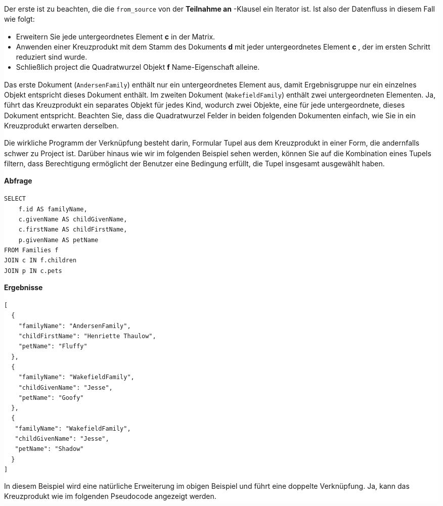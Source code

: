 

Der erste ist zu beachten, die die `from_source` von der **Teilnahme an** -Klausel ein Iterator ist. Ist also der Datenfluss in diesem Fall wie folgt:  

-   Erweitern Sie jede untergeordnetes Element **c** in der Matrix.
-   Anwenden einer Kreuzprodukt mit dem Stamm des Dokuments **d** mit jeder untergeordnetes Element **c** , der im ersten Schritt reduziert sind wurde.
-   Schließlich project die Quadratwurzel Objekt **f** Name-Eigenschaft alleine. 

Das erste Dokument (`AndersenFamily`) enthält nur ein untergeordnetes Element aus, damit Ergebnisgruppe nur ein einzelnes Objekt entspricht dieses Dokument enthält. Im zweiten Dokument (`WakefieldFamily`) enthält zwei untergeordneten Elementen. Ja, führt das Kreuzprodukt ein separates Objekt für jedes Kind, wodurch zwei Objekte, eine für jede untergeordnete, dieses Dokument entspricht. Beachten Sie, dass die Quadratwurzel Felder in beiden folgenden Dokumenten einfach, wie Sie in ein Kreuzprodukt erwarten derselben.

Die wirkliche Programm der Verknüpfung besteht darin, Formular Tupel aus dem Kreuzprodukt in einer Form, die andernfalls schwer zu Project ist. Darüber hinaus wie wir im folgenden Beispiel sehen werden, können Sie auf die Kombination eines Tupels filtern, dass Berechtigung ermöglicht der Benutzer eine Bedingung erfüllt, die Tupel insgesamt ausgewählt haben.

**Abfrage**

    SELECT 
        f.id AS familyName,
        c.givenName AS childGivenName,
        c.firstName AS childFirstName,
        p.givenName AS petName 
    FROM Families f 
    JOIN c IN f.children 
    JOIN p IN c.pets
 
**Ergebnisse**

    [
      {
        "familyName": "AndersenFamily", 
        "childFirstName": "Henriette Thaulow", 
        "petName": "Fluffy"
      }, 
      {
        "familyName": "WakefieldFamily", 
        "childGivenName": "Jesse", 
        "petName": "Goofy"
      }, 
      {
       "familyName": "WakefieldFamily", 
       "childGivenName": "Jesse", 
       "petName": "Shadow"
      }
    ]



In diesem Beispiel wird eine natürliche Erweiterung im obigen Beispiel und führt eine doppelte Verknüpfung. Ja, kann das Kreuzprodukt wie im folgenden Pseudocode angezeigt werden.
